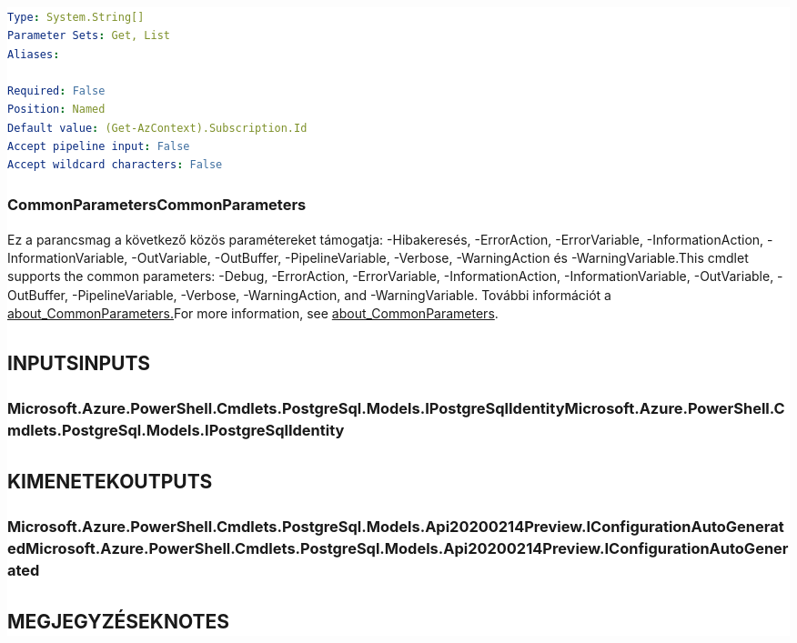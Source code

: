 ```yaml
Type: System.String[]
Parameter Sets: Get, List
Aliases:

Required: False
Position: Named
Default value: (Get-AzContext).Subscription.Id
Accept pipeline input: False
Accept wildcard characters: False
```

### <span data-ttu-id="44b89-129">CommonParameters</span><span class="sxs-lookup"><span data-stu-id="44b89-129">CommonParameters</span></span>
<span data-ttu-id="44b89-130">Ez a parancsmag a következő közös paramétereket támogatja: -Hibakeresés, -ErrorAction, -ErrorVariable, -InformationAction, -InformationVariable, -OutVariable, -OutBuffer, -PipelineVariable, -Verbose, -WarningAction és -WarningVariable.</span><span class="sxs-lookup"><span data-stu-id="44b89-130">This cmdlet supports the common parameters: -Debug, -ErrorAction, -ErrorVariable, -InformationAction, -InformationVariable, -OutVariable, -OutBuffer, -PipelineVariable, -Verbose, -WarningAction, and -WarningVariable.</span></span> <span data-ttu-id="44b89-131">További információt a [about_CommonParameters.](http://go.microsoft.com/fwlink/?LinkID=113216)</span><span class="sxs-lookup"><span data-stu-id="44b89-131">For more information, see [about_CommonParameters](http://go.microsoft.com/fwlink/?LinkID=113216).</span></span>

## <span data-ttu-id="44b89-132">INPUTS</span><span class="sxs-lookup"><span data-stu-id="44b89-132">INPUTS</span></span>

### <span data-ttu-id="44b89-133">Microsoft.Azure.PowerShell.Cmdlets.PostgreSql.Models.IPostgreSqlIdentity</span><span class="sxs-lookup"><span data-stu-id="44b89-133">Microsoft.Azure.PowerShell.Cmdlets.PostgreSql.Models.IPostgreSqlIdentity</span></span>

## <span data-ttu-id="44b89-134">KIMENETEK</span><span class="sxs-lookup"><span data-stu-id="44b89-134">OUTPUTS</span></span>

### <span data-ttu-id="44b89-135">Microsoft.Azure.PowerShell.Cmdlets.PostgreSql.Models.Api20200214Preview.IConfigurationAutoGenerated</span><span class="sxs-lookup"><span data-stu-id="44b89-135">Microsoft.Azure.PowerShell.Cmdlets.PostgreSql.Models.Api20200214Preview.IConfigurationAutoGenerated</span></span>

## <span data-ttu-id="44b89-136">MEGJEGYZÉSEK</span><span class="sxs-lookup"><span data-stu-id="44b89-136">NOTES</span></span>
